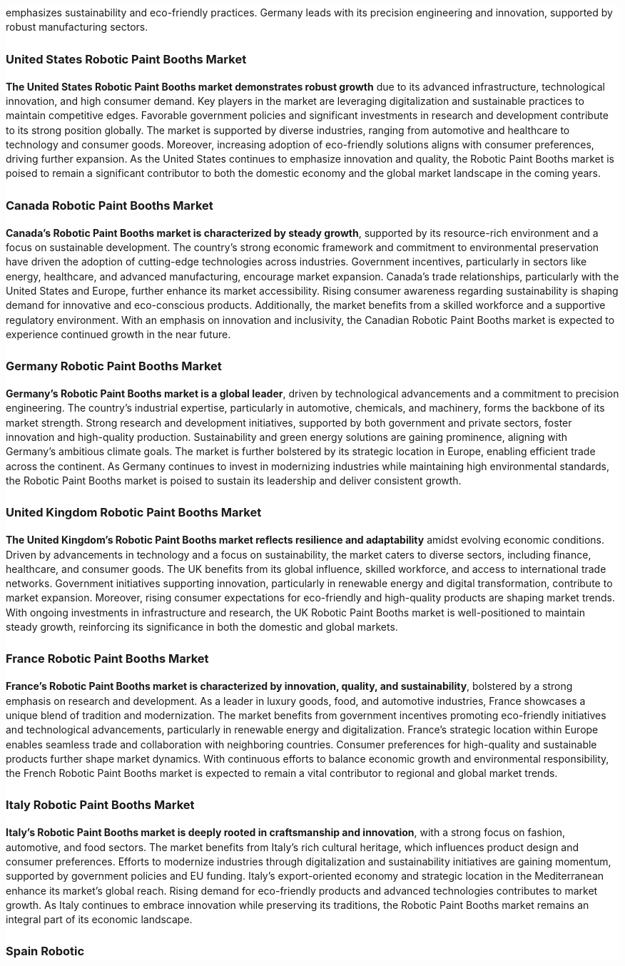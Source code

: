 emphasizes sustainability and eco-friendly practices. Germany leads with its precision engineering and innovation, supported by robust manufacturing sectors.</span></em></p></blockquote><h3><strong>United States Robotic Paint Booths Market</strong></h3><p><strong>The United States Robotic Paint Booths market demonstrates robust growth</strong> due to its advanced infrastructure, technological innovation, and high consumer demand. Key players in the market are leveraging digitalization and sustainable practices to maintain competitive edges. Favorable government policies and significant investments in research and development contribute to its strong position globally. The market is supported by diverse industries, ranging from automotive and healthcare to technology and consumer goods. Moreover, increasing adoption of eco-friendly solutions aligns with consumer preferences, driving further expansion. As the United States continues to emphasize innovation and quality, the Robotic Paint Booths market is poised to remain a significant contributor to both the domestic economy and the global market landscape in the coming years.</p><h3><strong>Canada Robotic Paint Booths Market</strong></h3><p><strong>Canada&rsquo;s Robotic Paint Booths market is characterized by steady growth</strong>, supported by its resource-rich environment and a focus on sustainable development. The country&rsquo;s strong economic framework and commitment to environmental preservation have driven the adoption of cutting-edge technologies across industries. Government incentives, particularly in sectors like energy, healthcare, and advanced manufacturing, encourage market expansion. Canada&rsquo;s trade relationships, particularly with the United States and Europe, further enhance its market accessibility. Rising consumer awareness regarding sustainability is shaping demand for innovative and eco-conscious products. Additionally, the market benefits from a skilled workforce and a supportive regulatory environment. With an emphasis on innovation and inclusivity, the Canadian Robotic Paint Booths market is expected to experience continued growth in the near future.</p><h3><strong>Germany Robotic Paint Booths Market</strong></h3><p><strong>Germany&rsquo;s Robotic Paint Booths market is a global leader</strong>, driven by technological advancements and a commitment to precision engineering. The country&rsquo;s industrial expertise, particularly in automotive, chemicals, and machinery, forms the backbone of its market strength. Strong research and development initiatives, supported by both government and private sectors, foster innovation and high-quality production. Sustainability and green energy solutions are gaining prominence, aligning with Germany&rsquo;s ambitious climate goals. The market is further bolstered by its strategic location in Europe, enabling efficient trade across the continent. As Germany continues to invest in modernizing industries while maintaining high environmental standards, the Robotic Paint Booths market is poised to sustain its leadership and deliver consistent growth.</p><h3><strong>United Kingdom Robotic Paint Booths Market</strong></h3><p><strong>The United Kingdom&rsquo;s Robotic Paint Booths market reflects resilience and adaptability</strong> amidst evolving economic conditions. Driven by advancements in technology and a focus on sustainability, the market caters to diverse sectors, including finance, healthcare, and consumer goods. The UK benefits from its global influence, skilled workforce, and access to international trade networks. Government initiatives supporting innovation, particularly in renewable energy and digital transformation, contribute to market expansion. Moreover, rising consumer expectations for eco-friendly and high-quality products are shaping market trends. With ongoing investments in infrastructure and research, the UK Robotic Paint Booths market is well-positioned to maintain steady growth, reinforcing its significance in both the domestic and global markets.</p><h3><strong>France Robotic Paint Booths Market</strong></h3><p><strong>France&rsquo;s Robotic Paint Booths market is characterized by innovation, quality, and sustainability</strong>, bolstered by a strong emphasis on research and development. As a leader in luxury goods, food, and automotive industries, France showcases a unique blend of tradition and modernization. The market benefits from government incentives promoting eco-friendly initiatives and technological advancements, particularly in renewable energy and digitalization. France&rsquo;s strategic location within Europe enables seamless trade and collaboration with neighboring countries. Consumer preferences for high-quality and sustainable products further shape market dynamics. With continuous efforts to balance economic growth and environmental responsibility, the French Robotic Paint Booths market is expected to remain a vital contributor to regional and global market trends.</p><h3><strong>Italy Robotic Paint Booths Market</strong></h3><p><strong>Italy&rsquo;s Robotic Paint Booths market is deeply rooted in craftsmanship and innovation</strong>, with a strong focus on fashion, automotive, and food sectors. The market benefits from Italy&rsquo;s rich cultural heritage, which influences product design and consumer preferences. Efforts to modernize industries through digitalization and sustainability initiatives are gaining momentum, supported by government policies and EU funding. Italy&rsquo;s export-oriented economy and strategic location in the Mediterranean enhance its market&rsquo;s global reach. Rising demand for eco-friendly products and advanced technologies contributes to market growth. As Italy continues to embrace innovation while preserving its traditions, the Robotic Paint Booths market remains an integral part of its economic landscape.</p><h3><strong>Spain Robotic